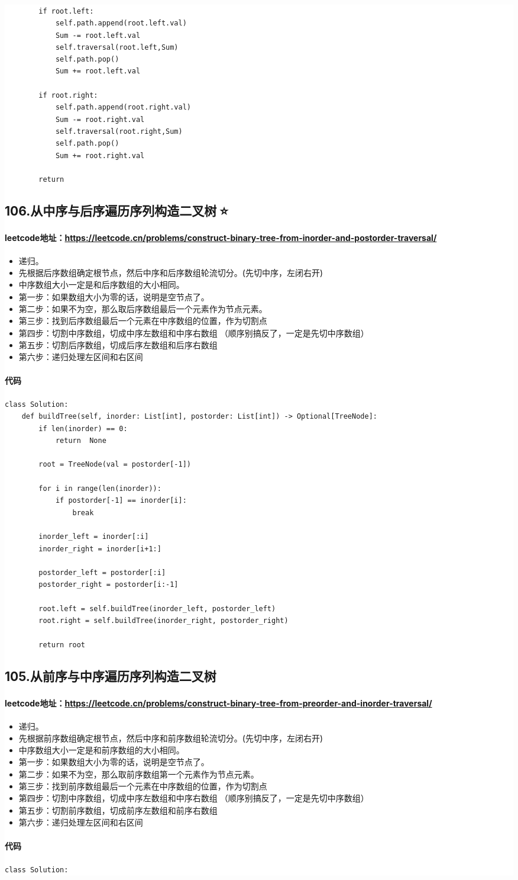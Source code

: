             if root.left:
                self.path.append(root.left.val)
                Sum -= root.left.val
                self.traversal(root.left,Sum)
                self.path.pop()
                Sum += root.left.val

            if root.right:
                self.path.append(root.right.val)
                Sum -= root.right.val
                self.traversal(root.right,Sum)
                self.path.pop()
                Sum += root.right.val

            return 
## 106.从中序与后序遍历序列构造二叉树 ⭐
#### leetcode地址：https://leetcode.cn/problems/construct-binary-tree-from-inorder-and-postorder-traversal/
- 递归。
- 先根据后序数组确定根节点，然后中序和后序数组轮流切分。(先切中序，左闭右开)
- 中序数组大小一定是和后序数组的大小相同。
- 第一步：如果数组大小为零的话，说明是空节点了。
- 第二步：如果不为空，那么取后序数组最后一个元素作为节点元素。
- 第三步：找到后序数组最后一个元素在中序数组的位置，作为切割点
- 第四步：切割中序数组，切成中序左数组和中序右数组 （顺序别搞反了，一定是先切中序数组）
- 第五步：切割后序数组，切成后序左数组和后序右数组
- 第六步：递归处理左区间和右区间
#### 代码
    class Solution:
        def buildTree(self, inorder: List[int], postorder: List[int]) -> Optional[TreeNode]:
            if len(inorder) == 0:
                return  None

            root = TreeNode(val = postorder[-1])
        
            for i in range(len(inorder)):
                if postorder[-1] == inorder[i]:
                    break
        
            inorder_left = inorder[:i]
            inorder_right = inorder[i+1:]

            postorder_left = postorder[:i]
            postorder_right = postorder[i:-1]

            root.left = self.buildTree(inorder_left, postorder_left)
            root.right = self.buildTree(inorder_right, postorder_right)

            return root
## 105.从前序与中序遍历序列构造二叉树
#### leetcode地址：https://leetcode.cn/problems/construct-binary-tree-from-preorder-and-inorder-traversal/
- 递归。
- 先根据前序数组确定根节点，然后中序和前序数组轮流切分。(先切中序，左闭右开)
- 中序数组大小一定是和前序数组的大小相同。
- 第一步：如果数组大小为零的话，说明是空节点了。
- 第二步：如果不为空，那么取前序数组第一个元素作为节点元素。
- 第三步：找到前序数组最后一个元素在中序数组的位置，作为切割点
- 第四步：切割中序数组，切成中序左数组和中序右数组 （顺序别搞反了，一定是先切中序数组）
- 第五步：切割前序数组，切成前序左数组和前序右数组
- 第六步：递归处理左区间和右区间
#### 代码
    class Solution: